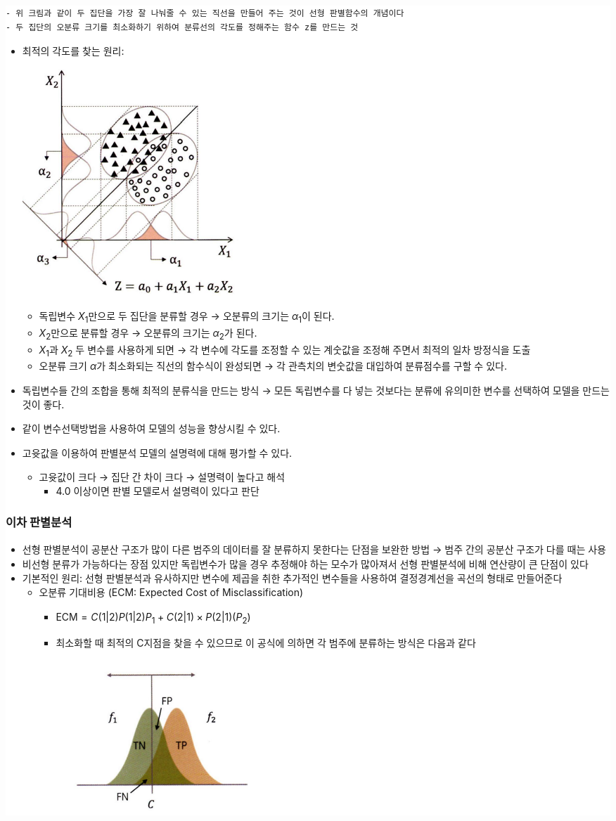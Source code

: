	- 위 크림과 같이 두 집단을 가장 잘 나눠줄 수 있는 직선을 만들어 주는 것이 선형 판별함수의 개념이다
	- 두 집단의 오분류 크기를 최소화하기 위하여 분류선의 각도를 정해주는 함수 z를 만드는 것
- 최적의 각도를 찾는 원리:

	![photo 2](/assets/img/posts/img63.png)

	- 독립변수 $X_1$만으로 두 집단을 분류할 경우 → 오분류의 크기는 $\alpha_1$이 된다.
	- $X_2$만으로 분류할 경우 → 오분류의 크기는 $\alpha_2$가 된다. 
	- $X_1$과 $X_2$ 두 변수를 사용하게 되면 → 각 변수에 각도를 조정할 수 있는 계숫값을 조정해 주면서 최적의 일차 방정식을 도출
	- 오분류  크기 $\alpha$가 최소화되는 직선의 함수식이 완성되면 → 각 관측치의 변숫값을 대입하여 분류점수를 구할 수 있다.
- 독립변수들 간의 조합을 통해 최적의 분류식을 만드는 방식 → 모든 독립변수를 다 넣는 것보다는 분류에 유의미한 변수를 선택하여 모델을 만드는 것이 좋다.
- 같이 변수선택방법을 사용하여 모델의 성능을 향상시킬 수 있다. 
- 고윳값을 이용하여 판별분석 모델의 설명력에 대해 평가할 수 있다.
	- 고윳값이 크다 → 집단 간 차이 크다 → 설명력이 높다고 해석
		- 4.0 이상이면 판별 모델로서 설명력이 있다고 판단

### 이차 판별분석
- 선형 판별분석이 공분산 구조가 많이 다른 범주의 데이터를 잘 분류하지 못한다는 단점을 보완한 방법 → 범주 간의 공분산 구조가 다를 때는 사용
- 비선형 분류가 가능하다는 장점 있지만 독립변수가 많을 경우 추정해야 하는 모수가 많아져서 선형 판별분석에 비해 연산량이 큰 단점이 있다
- 기본적인 원리: 선형 판별분석과 유사하지만 변수에 제곱을 취한 추가적인 변수들을 사용하여 결정경계선을 곡선의 형태로 만들어준다
	- 오분류 기대비용 (ECM: Expected Cost of Misclassification)
		- $\text{ECM} = C(1|2)P(1|2)P_1+C(2|1)\times P(2|1)(P_2)$ 
		- 최소화할 때 최적의 C지점을 찾을 수 있으므로 이 공식에 의하면 각 범주에 분류하는 방식은 다음과 같다

			![photo 3](/assets/img/posts/img64.png)
			